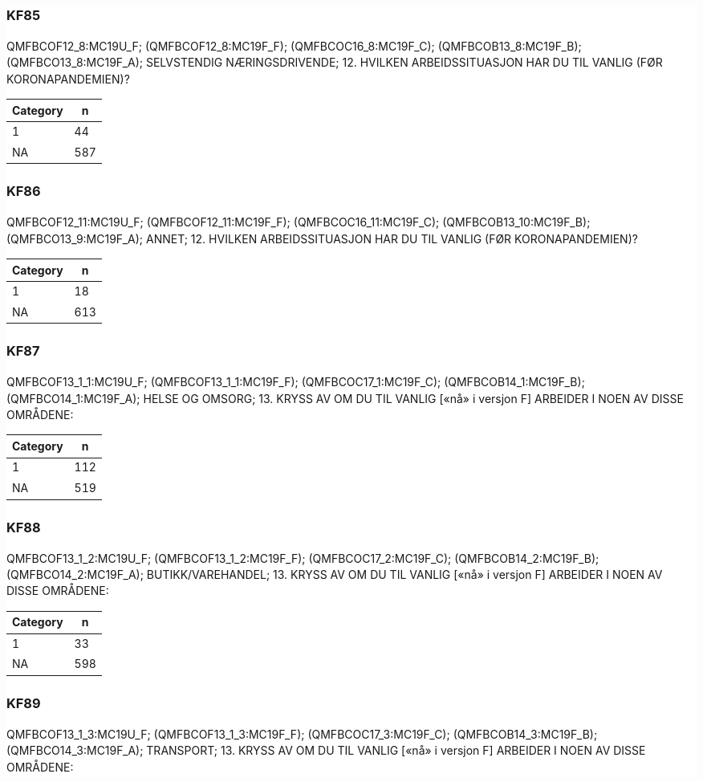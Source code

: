 
### KF85
QMFBCOF12_8:MC19U_F; (QMFBCOF12_8:MC19F_F); (QMFBCOC16_8:MC19F_C); (QMFBCOB13_8:MC19F_B); (QMFBCO13_8:MC19F_A); SELVSTENDIG NÆRINGSDRIVENDE; 12. HVILKEN ARBEIDSSITUASJON HAR DU TIL VANLIG (FØR KORONAPANDEMIEN)?


| Category | n |
| -------- | - |
| 1 | 44 |
| NA | 587 |


### KF86
QMFBCOF12_11:MC19U_F; (QMFBCOF12_11:MC19F_F); (QMFBCOC16_11:MC19F_C); (QMFBCOB13_10:MC19F_B); (QMFBCO13_9:MC19F_A); ANNET; 12. HVILKEN ARBEIDSSITUASJON HAR DU TIL VANLIG (FØR KORONAPANDEMIEN)?


| Category | n |
| -------- | - |
| 1 | 18 |
| NA | 613 |


### KF87
QMFBCOF13_1_1:MC19U_F; (QMFBCOF13_1_1:MC19F_F); (QMFBCOC17_1:MC19F_C); (QMFBCOB14_1:MC19F_B); (QMFBCO14_1:MC19F_A); HELSE OG OMSORG; 13. KRYSS AV OM DU TIL VANLIG [«nå» i versjon F] ARBEIDER I NOEN AV DISSE OMRÅDENE:


| Category | n |
| -------- | - |
| 1 | 112 |
| NA | 519 |


### KF88
QMFBCOF13_1_2:MC19U_F; (QMFBCOF13_1_2:MC19F_F); (QMFBCOC17_2:MC19F_C); (QMFBCOB14_2:MC19F_B); (QMFBCO14_2:MC19F_A); BUTIKK/VAREHANDEL; 13. KRYSS AV OM DU TIL VANLIG [«nå» i versjon F] ARBEIDER I NOEN AV DISSE OMRÅDENE:


| Category | n |
| -------- | - |
| 1 | 33 |
| NA | 598 |


### KF89
QMFBCOF13_1_3:MC19U_F; (QMFBCOF13_1_3:MC19F_F); (QMFBCOC17_3:MC19F_C); (QMFBCOB14_3:MC19F_B); (QMFBCO14_3:MC19F_A); TRANSPORT; 13. KRYSS AV OM DU TIL VANLIG [«nå» i versjon F] ARBEIDER I NOEN AV DISSE OMRÅDENE:
